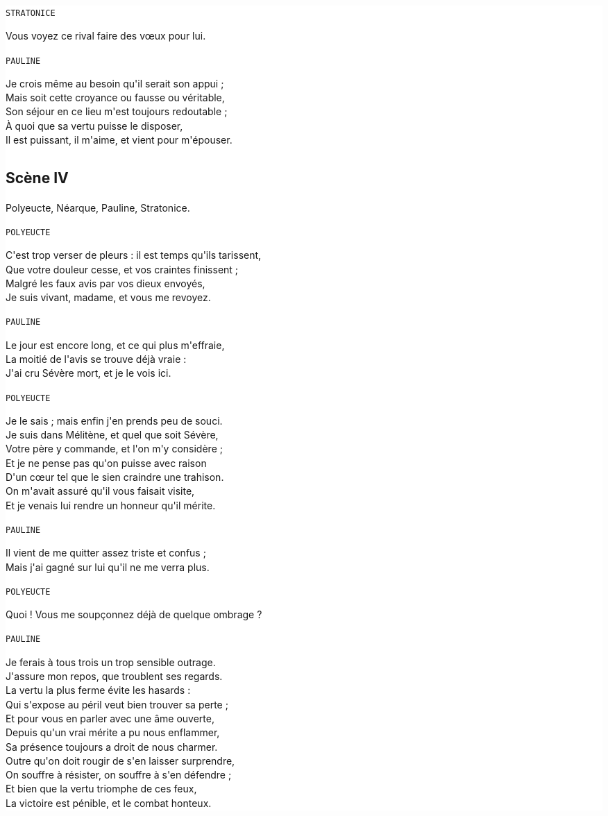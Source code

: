     STRATONICE
Vous voyez ce rival faire des vœux pour lui.  

    PAULINE
Je crois même au besoin qu'il serait son appui ;  
Mais soit cette croyance ou fausse ou véritable,  
Son séjour en ce lieu m'est toujours redoutable ;  
À quoi que sa vertu puisse le disposer,  
Il est puissant, il m'aime, et vient pour m'épouser.  


## Scène IV
Polyeucte, Néarque, Pauline, Stratonice.


    POLYEUCTE
C'est trop verser de pleurs : il est temps qu'ils tarissent,  
Que votre douleur cesse, et vos craintes finissent ;  
Malgré les faux avis par vos dieux envoyés,  
Je suis vivant, madame, et vous me revoyez.  

    PAULINE
Le jour est encore long, et ce qui plus m'effraie,  
La moitié de l'avis se trouve déjà vraie :  
J'ai cru Sévère mort, et je le vois ici.  

    POLYEUCTE
Je le sais ; mais enfin j'en prends peu de souci.  
Je suis dans Mélitène, et quel que soit Sévère,  
Votre père y commande, et l'on m'y considère ;  
Et je ne pense pas qu'on puisse avec raison  
D'un cœur tel que le sien craindre une trahison.  
On m'avait assuré qu'il vous faisait visite,  
Et je venais lui rendre un honneur qu'il mérite.  

    PAULINE
Il vient de me quitter assez triste et confus ;  
Mais j'ai gagné sur lui qu'il ne me verra plus.  

    POLYEUCTE
Quoi ! Vous me soupçonnez déjà de quelque ombrage ?  

    PAULINE
Je ferais à tous trois un trop sensible outrage.  
J'assure mon repos, que troublent ses regards.  
La vertu la plus ferme évite les hasards :  
Qui s'expose au péril veut bien trouver sa perte ;  
Et pour vous en parler avec une âme ouverte,  
Depuis qu'un vrai mérite a pu nous enflammer,  
Sa présence toujours a droit de nous charmer.  
Outre qu'on doit rougir de s'en laisser surprendre,  
On souffre à résister, on souffre à s'en défendre ;  
Et bien que la vertu triomphe de ces feux,  
La victoire est pénible, et le combat honteux.  
